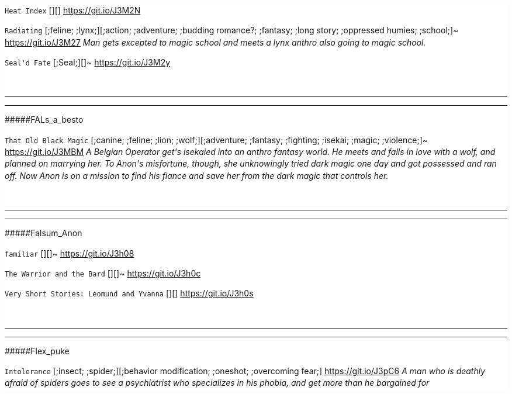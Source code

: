`Heat Index`
[][]
https://git.io/J3M2N

`Radiating`
[;feline; ;lynx;][;action; ;adventure; ;budding romance?; ;fantasy; ;long story; ;oppressed humies; ;school;]~
https://git.io/J3M27
*Man gets excepted to magic school and meets a lynx anthro also going to magic school.*

`Seal'd Fate`
[;Seal;][]~
https://git.io/J3M2y

‌

---

---
#####FALs_a_besto

`That Old Black Magic`
[;canine; ;feline; ;lion; ;wolf;][;adventure; ;fantasy; ;fighting; ;isekai; ;magic; ;violence;]~
https://git.io/J3MBM
*A Belgian Operator get's isekaied into an anthro fantasy world. He meets and falls in love with a wolf, and planned on marrying her. To Anon's misfortune, though, she unknowingly tried dark magic one day and got possessed and ran off. Now Anon is on a mission to find his fiance and save her from the dark magic that controls her.*

‌

---

---
#####Falsum_Anon

`familiar`
[][]~
https://git.io/J3h08

`The Warrior and the Bard`
[][]~
https://git.io/J3h0c

`Very Short Stories: Leomund and Yvanna`
[][]
https://git.io/J3h0s

‌

---

---
#####Flex_puke

`Intolerance`
[;insect; ;spider;][;behavior modification; ;oneshot; ;overcoming fear;]
https://git.io/J3pC6
*A man who is deathly afraid of spiders goes to see a psychiatrist who specializes in his phobia, and get more than he bargained for*
